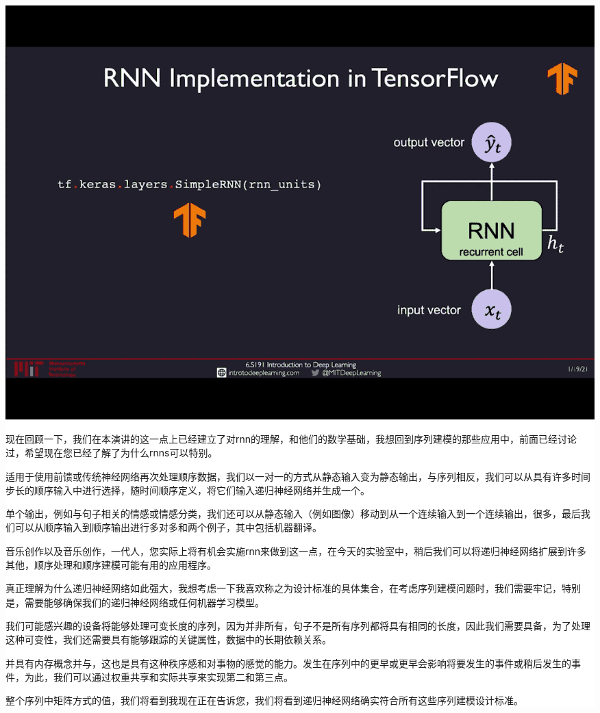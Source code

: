 ![](img/2b409bc3a644ac1132a0970a409a9fab_21.png)

现在回顾一下，我们在本演讲的这一点上已经建立了对rnn的理解，和他们的数学基础，我想回到序列建模的那些应用中，前面已经讨论过，希望现在您已经了解了为什么rnns可以特别。

适用于使用前馈或传统神经网络再次处理顺序数据，我们以一对一的方式从静态输入变为静态输出，与序列相反，我们可以从具有许多时间步长的顺序输入中进行选择，随时间顺序定义，将它们输入递归神经网络并生成一个。

单个输出，例如与句子相关的情感或情感分类，我们还可以从静态输入（例如图像）移动到从一个连续输入到一个连续输出，很多，最后我们可以从顺序输入到顺序输出进行多对多和两个例子，其中包括机器翻译。

音乐创作以及音乐创作，一代人，您实际上将有机会实施rnn来做到这一点，在今天的实验室中，稍后我们可以将递归神经网络扩展到许多其他，顺序处理和顺序建模可能有用的应用程序。

真正理解为什么递归神经网络如此强大，我想考虑一下我喜欢称之为设计标准的具体集合，在考虑序列建模问题时，我们需要牢记，特别是，需要能够确保我们的递归神经网络或任何机器学习模型。

我们可能感兴趣的设备将能够处理可变长度的序列，因为并非所有，句子不是所有序列都将具有相同的长度，因此我们需要具备，为了处理这种可变性，我们还需要具有能够跟踪的关键属性，数据中的长期依赖关系。

并具有内存概念并与，这也是具有这种秩序感和对事物的感觉的能力。发生在序列中的更早或更早会影响将要发生的事件或稍后发生的事件，为此，我们可以通过权重共享和实际共享来实现第二和第三点。

整个序列中矩阵方式的值，我们将看到我现在正在告诉您，我们将看到递归神经网络确实符合所有这些序列建模设计标准。


